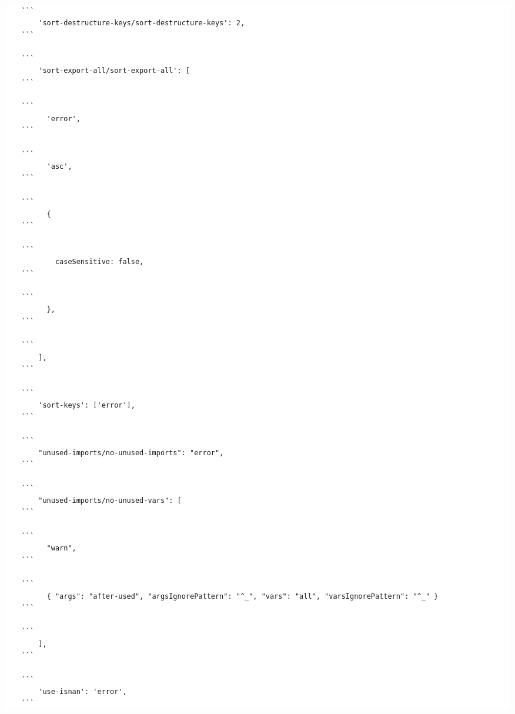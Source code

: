         ```
            'sort-destructure-keys/sort-destructure-keys': 2,
        ```
        
        ```
            'sort-export-all/sort-export-all': [
        ```
        
        ```
              'error',
        ```
        
        ```
              'asc',
        ```
        
        ```
              {
        ```
        
        ```
                caseSensitive: false,
        ```
        
        ```
              },
        ```
        
        ```
            ],
        ```
        
        ```
            'sort-keys': ['error'],
        ```
        
        ```
            "unused-imports/no-unused-imports": "error",
        ```
        
        ```
            "unused-imports/no-unused-vars": [
        ```
        
        ```
              "warn",
        ```
        
        ```
              { "args": "after-used", "argsIgnorePattern": "^_", "vars": "all", "varsIgnorePattern": "^_" }
        ```
        
        ```
            ],
        ```
        
        ```
            'use-isnan': 'error',
        ```
        